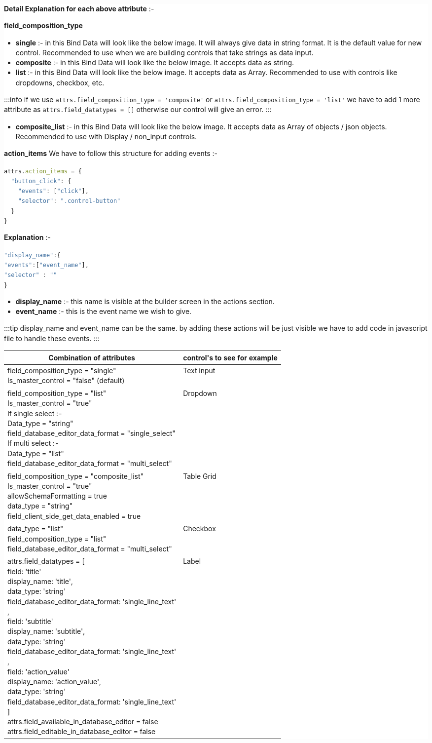 **Detail Explanation for each above attribute** :-

**field_composition_type**

- **single** :- in this Bind Data will look like the below image. It will always give data in string format. It is the default value for new control. Recommended to use when we are building controls that take strings as data input. 
- **composite** :- in this Bind Data will look like the below image. It accepts data as string. 
- **list** :- in this Bind Data will look like the below image. It accepts data as Array. Recommended to use with controls like dropdowns, checkbox, etc. 

:::info
if we use `attrs.field_composition_type = 'composite'` or `attrs.field_composition_type = 'list'` we have to add 1 more attribute as `attrs.field_datatypes = []` otherwise our control will give an error.
:::

- **composite_list** :- in this Bind Data will look like the below image. It accepts data as Array of objects / json objects. Recommended to use with Display / non_input controls.

**action_items**
We have to follow this structure for adding events :-
```javascript
attrs.action_items = {
  "button_click": {
    "events": ["click"],
    "selector": ".control-button"
  }
}
```
**Explanation** :-
```javascript
"display_name":{
"events":["event_name"],
"selector" : ""
}
```
- **display_name** :- this name is visible at the builder screen in the actions section.
- **event_name** :- this is the event name we wish to give.

:::tip
display_name and event_name can be the same.
by adding these actions will be just visible we have to add code in javascript file to handle these events.
:::

| Combination of attributes |	control's to see for example |
| -------------------------------------------------------- | ---------------- |
| field_composition_type = "single" <br /> Is_master_control = "false" (default) | Text input |
| field_composition_type = "list" <br /> Is_master_control = "true" <br /> If single select :- <br /> Data_type = "string" <br /> field_database_editor_data_format = "single_select" <br /> If multi select :- <br /> Data_type = "list" <br /> field_database_editor_data_format = "multi_select"	| Dropdown |
| field_composition_type = "composite_list" <br /> Is_master_control = "true" <br /> allowSchemaFormatting = true <br /> data_type = "string" <br /> field_client_side_get_data_enabled = true | Table Grid |
| data_type = "list" <br /> field_composition_type = "list" <br /> field_database_editor_data_format = "multi_select" | Checkbox |
| attrs.field_datatypes = [ <br /> field: 'title' <br /> display_name: 'title', <br /> data_type: 'string' <br /> field_database_editor_data_format: 'single_line_text' <br /> , <br /> field: 'subtitle' <br /> display_name: 'subtitle', <br /> data_type: 'string' <br /> field_database_editor_data_format: 'single_line_text' <br /> , <br /> field: 'action_value' <br /> display_name: 'action_value', <br /> data_type: 'string' <br /> field_database_editor_data_format: 'single_line_text' <br /> ]<br /> attrs.field_available_in_database_editor = false <br /> attrs.field_editable_in_database_editor = false | Label |
